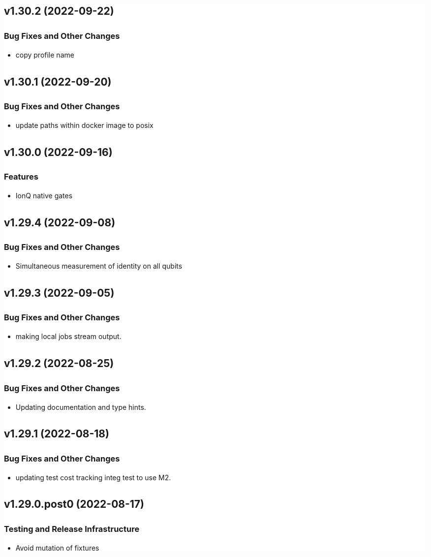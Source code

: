 ## v1.30.2 (2022-09-22)

### Bug Fixes and Other Changes

- copy profile name

## v1.30.1 (2022-09-20)

### Bug Fixes and Other Changes

- update paths within docker image to posix

## v1.30.0 (2022-09-16)

### Features

- IonQ native gates

## v1.29.4 (2022-09-08)

### Bug Fixes and Other Changes

- Simultaneous measurement of identity on all qubits

## v1.29.3 (2022-09-05)

### Bug Fixes and Other Changes

- making local jobs stream output.

## v1.29.2 (2022-08-25)

### Bug Fixes and Other Changes

- Updating documentation and type hints.

## v1.29.1 (2022-08-18)

### Bug Fixes and Other Changes

- updating test cost tracking integ test to use M2.

## v1.29.0.post0 (2022-08-17)

### Testing and Release Infrastructure

- Avoid mutation of fixtures
